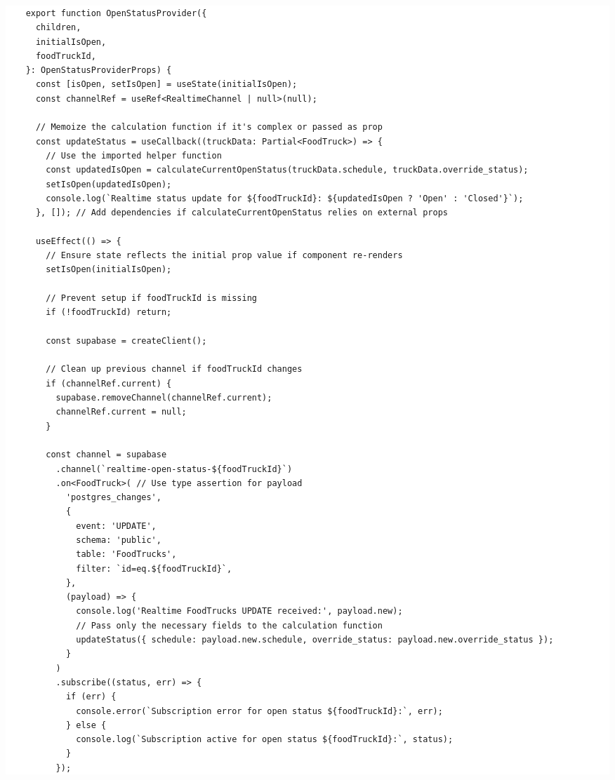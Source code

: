         export function OpenStatusProvider({
          children,
          initialIsOpen,
          foodTruckId,
        }: OpenStatusProviderProps) {
          const [isOpen, setIsOpen] = useState(initialIsOpen);
          const channelRef = useRef<RealtimeChannel | null>(null);

          // Memoize the calculation function if it's complex or passed as prop
          const updateStatus = useCallback((truckData: Partial<FoodTruck>) => {
            // Use the imported helper function
            const updatedIsOpen = calculateCurrentOpenStatus(truckData.schedule, truckData.override_status);
            setIsOpen(updatedIsOpen);
            console.log(`Realtime status update for ${foodTruckId}: ${updatedIsOpen ? 'Open' : 'Closed'}`);
          }, []); // Add dependencies if calculateCurrentOpenStatus relies on external props

          useEffect(() => {
            // Ensure state reflects the initial prop value if component re-renders
            setIsOpen(initialIsOpen);

            // Prevent setup if foodTruckId is missing
            if (!foodTruckId) return;

            const supabase = createClient();

            // Clean up previous channel if foodTruckId changes
            if (channelRef.current) {
              supabase.removeChannel(channelRef.current);
              channelRef.current = null;
            }

            const channel = supabase
              .channel(`realtime-open-status-${foodTruckId}`)
              .on<FoodTruck>( // Use type assertion for payload
                'postgres_changes',
                {
                  event: 'UPDATE',
                  schema: 'public',
                  table: 'FoodTrucks',
                  filter: `id=eq.${foodTruckId}`,
                },
                (payload) => {
                  console.log('Realtime FoodTrucks UPDATE received:', payload.new);
                  // Pass only the necessary fields to the calculation function
                  updateStatus({ schedule: payload.new.schedule, override_status: payload.new.override_status });
                }
              )
              .subscribe((status, err) => {
                if (err) {
                  console.error(`Subscription error for open status ${foodTruckId}:`, err);
                } else {
                  console.log(`Subscription active for open status ${foodTruckId}:`, status);
                }
              });
